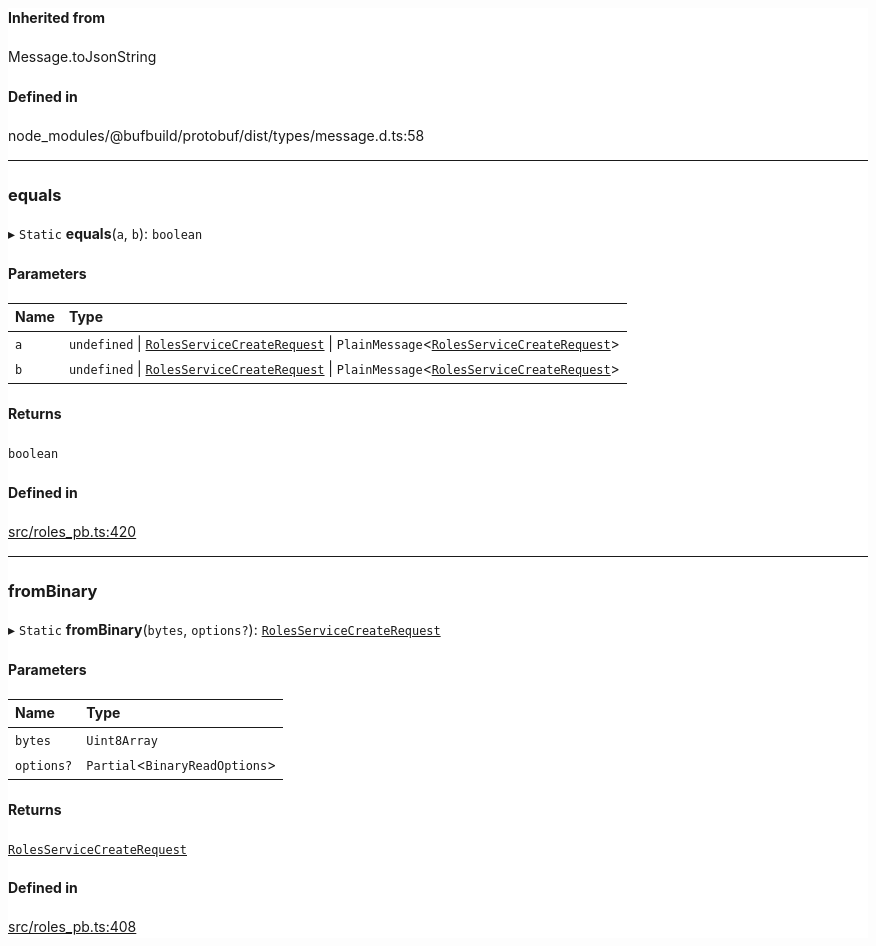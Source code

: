 #### Inherited from

Message.toJsonString

#### Defined in

node_modules/@bufbuild/protobuf/dist/types/message.d.ts:58

___

### equals

▸ `Static` **equals**(`a`, `b`): `boolean`

#### Parameters

| Name | Type |
| :------ | :------ |
| `a` | `undefined` \| [`RolesServiceCreateRequest`](RolesServiceCreateRequest.md) \| `PlainMessage`<[`RolesServiceCreateRequest`](RolesServiceCreateRequest.md)\> |
| `b` | `undefined` \| [`RolesServiceCreateRequest`](RolesServiceCreateRequest.md) \| `PlainMessage`<[`RolesServiceCreateRequest`](RolesServiceCreateRequest.md)\> |

#### Returns

`boolean`

#### Defined in

[src/roles_pb.ts:420](https://github.com/TCUBEAI-TECHNOLOGIES-PRIVATE-LIMITED/ts-sdk/blob/85a94f2/src/roles_pb.ts#L420)

___

### fromBinary

▸ `Static` **fromBinary**(`bytes`, `options?`): [`RolesServiceCreateRequest`](RolesServiceCreateRequest.md)

#### Parameters

| Name | Type |
| :------ | :------ |
| `bytes` | `Uint8Array` |
| `options?` | `Partial`<`BinaryReadOptions`\> |

#### Returns

[`RolesServiceCreateRequest`](RolesServiceCreateRequest.md)

#### Defined in

[src/roles_pb.ts:408](https://github.com/TCUBEAI-TECHNOLOGIES-PRIVATE-LIMITED/ts-sdk/blob/85a94f2/src/roles_pb.ts#L408)
